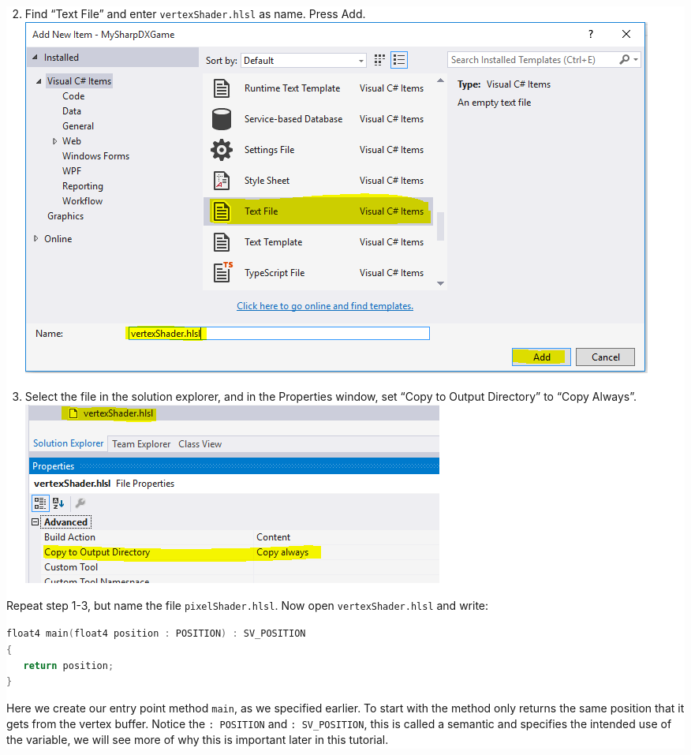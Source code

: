 2. Find “Text File” and enter `vertexShader.hlsl` as name. Press Add.
![](images/image3.png)

3. Select the file in the solution explorer, and in the Properties window, set “Copy to Output Directory” to “Copy Always”.
![](images/image4.png)

Repeat step 1-3, but name the file `pixelShader.hlsl`.
Now open `vertexShader.hlsl` and write:

```c
float4 main(float4 position : POSITION) : SV_POSITION
{
   return position;
}
```

Here we create our entry point method `main`, as we specified earlier. To start with the method only returns the same position that it gets from the vertex buffer. Notice the `: POSITION` and `: SV_POSITION`, this is called a semantic and specifies the intended use of the variable, we will see more of why this is important later in this tutorial.
